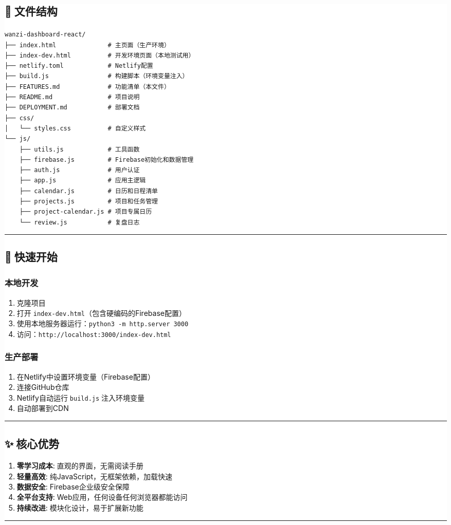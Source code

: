 
## 📱 文件结构

```
wanzi-dashboard-react/
├── index.html              # 主页面（生产环境）
├── index-dev.html          # 开发环境页面（本地测试用）
├── netlify.toml            # Netlify配置
├── build.js                # 构建脚本（环境变量注入）
├── FEATURES.md             # 功能清单（本文件）
├── README.md               # 项目说明
├── DEPLOYMENT.md           # 部署文档
├── css/
│   └── styles.css          # 自定义样式
└── js/
    ├── utils.js            # 工具函数
    ├── firebase.js         # Firebase初始化和数据管理
    ├── auth.js             # 用户认证
    ├── app.js              # 应用主逻辑
    ├── calendar.js         # 日历和日程清单
    ├── projects.js         # 项目和任务管理
    ├── project-calendar.js # 项目专属日历
    └── review.js           # 复盘日志
```

---

## 🚀 快速开始

### 本地开发
1. 克隆项目
2. 打开 `index-dev.html`（包含硬编码的Firebase配置）
3. 使用本地服务器运行：`python3 -m http.server 3000`
4. 访问：`http://localhost:3000/index-dev.html`

### 生产部署
1. 在Netlify中设置环境变量（Firebase配置）
2. 连接GitHub仓库
3. Netlify自动运行 `build.js` 注入环境变量
4. 自动部署到CDN

---

## ✨ 核心优势

1. **零学习成本**: 直观的界面，无需阅读手册
2. **轻量高效**: 纯JavaScript，无框架依赖，加载快速
3. **数据安全**: Firebase企业级安全保障
4. **全平台支持**: Web应用，任何设备任何浏览器都能访问
5. **持续改进**: 模块化设计，易于扩展新功能

---